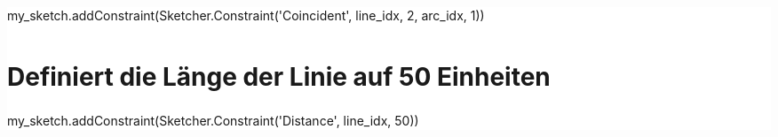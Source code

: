 my_sketch.addConstraint(Sketcher.Constraint('Coincident', line_idx, 2, arc_idx, 1))

# Definiert die Länge der Linie auf 50 Einheiten

my_sketch.addConstraint(Sketcher.Constraint('Distance', line_idx, 50))